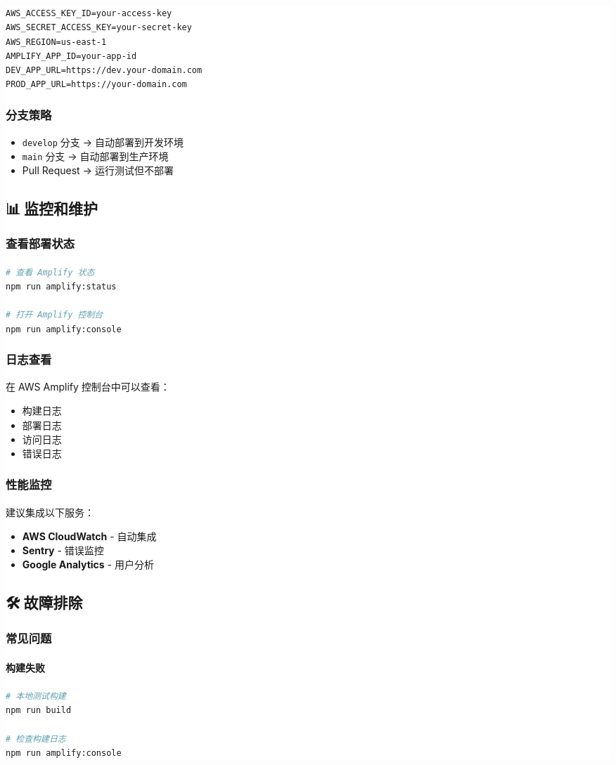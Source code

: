 ```
AWS_ACCESS_KEY_ID=your-access-key
AWS_SECRET_ACCESS_KEY=your-secret-key
AWS_REGION=us-east-1
AMPLIFY_APP_ID=your-app-id
DEV_APP_URL=https://dev.your-domain.com
PROD_APP_URL=https://your-domain.com
```

### 分支策略

- `develop` 分支 → 自动部署到开发环境
- `main` 分支 → 自动部署到生产环境
- Pull Request → 运行测试但不部署

## 📊 监控和维护

### 查看部署状态

```bash
# 查看 Amplify 状态
npm run amplify:status

# 打开 Amplify 控制台
npm run amplify:console
```

### 日志查看

在 AWS Amplify 控制台中可以查看：

- 构建日志
- 部署日志
- 访问日志
- 错误日志

### 性能监控

建议集成以下服务：

- **AWS CloudWatch** - 自动集成
- **Sentry** - 错误监控
- **Google Analytics** - 用户分析

## 🛠️ 故障排除

### 常见问题

#### 构建失败

```bash
# 本地测试构建
npm run build

# 检查构建日志
npm run amplify:console
```
